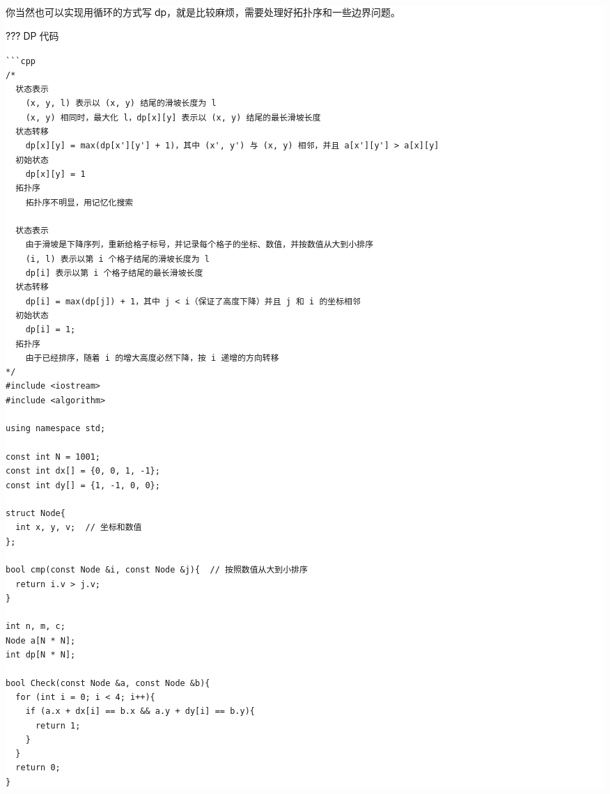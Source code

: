 你当然也可以实现用循环的方式写 dp，就是比较麻烦，需要处理好拓扑序和一些边界问题。

??? DP 代码

    ```cpp
    /*
      状态表示
        (x, y, l) 表示以 (x, y) 结尾的滑坡长度为 l
        (x, y) 相同时，最大化 l，dp[x][y] 表示以 (x, y) 结尾的最长滑坡长度
      状态转移
        dp[x][y] = max(dp[x'][y'] + 1)，其中 (x', y') 与 (x, y) 相邻，并且 a[x'][y'] > a[x][y]
      初始状态
        dp[x][y] = 1
      拓扑序
        拓扑序不明显，用记忆化搜索

      状态表示
        由于滑坡是下降序列，重新给格子标号，并记录每个格子的坐标、数值，并按数值从大到小排序
        (i, l) 表示以第 i 个格子结尾的滑坡长度为 l
        dp[i] 表示以第 i 个格子结尾的最长滑坡长度
      状态转移
        dp[i] = max(dp[j]) + 1，其中 j < i（保证了高度下降）并且 j 和 i 的坐标相邻
      初始状态
        dp[i] = 1;
      拓扑序
        由于已经排序，随着 i 的增大高度必然下降，按 i 递增的方向转移
    */
    #include <iostream>
    #include <algorithm>

    using namespace std;

    const int N = 1001;
    const int dx[] = {0, 0, 1, -1};
    const int dy[] = {1, -1, 0, 0};

    struct Node{
      int x, y, v;  // 坐标和数值
    };

    bool cmp(const Node &i, const Node &j){  // 按照数值从大到小排序
      return i.v > j.v;
    }

    int n, m, c;
    Node a[N * N];
    int dp[N * N];

    bool Check(const Node &a, const Node &b){
      for (int i = 0; i < 4; i++){
        if (a.x + dx[i] == b.x && a.y + dy[i] == b.y){
          return 1;
        }
      }
      return 0;
    }
